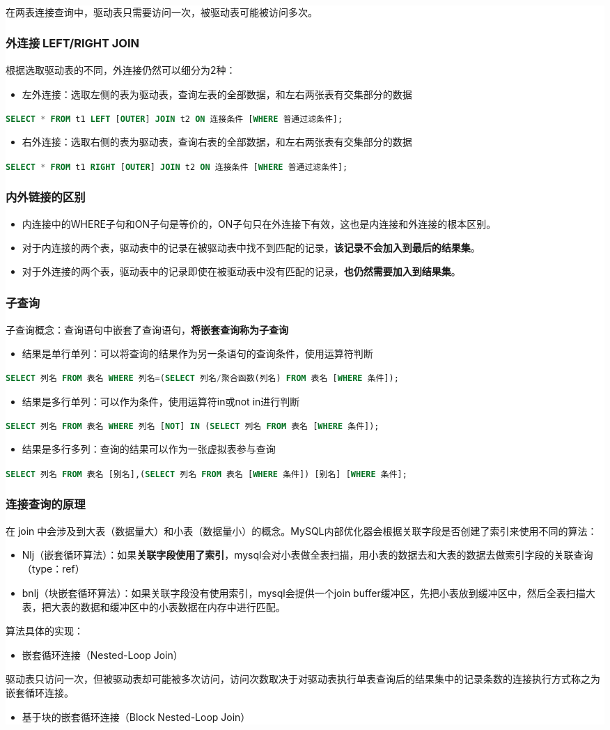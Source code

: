 在两表连接查询中，驱动表只需要访问一次，被驱动表可能被访问多次。

### 外连接 LEFT/RIGHT JOIN

根据选取驱动表的不同，外连接仍然可以细分为2种：

- 左外连接：选取左侧的表为驱动表，查询左表的全部数据，和左右两张表有交集部分的数据

```sql
SELECT * FROM t1 LEFT [OUTER] JOIN t2 ON 连接条件 [WHERE 普通过滤条件];
```

- 右外连接：选取右侧的表为驱动表，查询右表的全部数据，和左右两张表有交集部分的数据

```sql
SELECT * FROM t1 RIGHT [OUTER] JOIN t2 ON 连接条件 [WHERE 普通过滤条件];
```

### 内外链接的区别

- 内连接中的WHERE子句和ON子句是等价的，ON子句只在外连接下有效，这也是内连接和外连接的根本区别。

- 对于内连接的两个表，驱动表中的记录在被驱动表中找不到匹配的记录，**该记录不会加入到最后的结果集**。
- 对于外连接的两个表，驱动表中的记录即使在被驱动表中没有匹配的记录，**也仍然需要加入到结果集**。

### 子查询

子查询概念：查询语句中嵌套了查询语句，**将嵌套查询称为子查询**

- 结果是单行单列：可以将查询的结果作为另一条语句的查询条件，使用运算符判断

```sql
SELECT 列名 FROM 表名 WHERE 列名=(SELECT 列名/聚合函数(列名) FROM 表名 [WHERE 条件]);
```

- 结果是多行单列：可以作为条件，使用运算符in或not in进行判断

```sql
SELECT 列名 FROM 表名 WHERE 列名 [NOT] IN (SELECT 列名 FROM 表名 [WHERE 条件]); 
```

- 结果是多行多列：查询的结果可以作为一张虚拟表参与查询

```sql
SELECT 列名 FROM 表名 [别名],(SELECT 列名 FROM 表名 [WHERE 条件]) [别名] [WHERE 条件];
```

### 连接查询的原理

在 join 中会涉及到大表（数据量大）和小表（数据量小）的概念。MySQL内部优化器会根据关联字段是否创建了索引来使用不同的算法：

- Nlj（嵌套循环算法）：如果**关联字段使用了索引**，mysql会对小表做全表扫描，用小表的数据去和大表的数据去做索引字段的关联查询（type：ref）

- bnlj（块嵌套循环算法）：如果关联字段没有使用索引，mysql会提供一个join buffer缓冲区，先把小表放到缓冲区中，然后全表扫描大表，把大表的数据和缓冲区中的小表数据在内存中进行匹配。

算法具体的实现：

- 嵌套循环连接（Nested-Loop Join）

驱动表只访问一次，但被驱动表却可能被多次访问，访问次数取决于对驱动表执行单表查询后的结果集中的记录条数的连接执行方式称之为嵌套循环连接。

- 基于块的嵌套循环连接（Block Nested-Loop Join）
